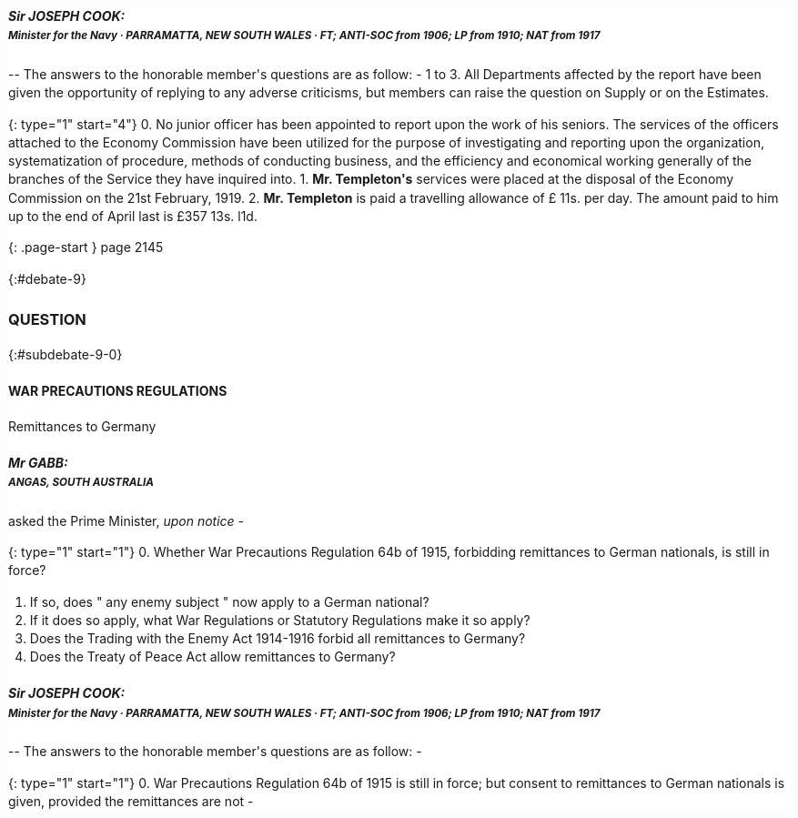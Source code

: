 ##### Sir JOSEPH COOK:<br><small class="text-muted">Minister for the Navy &middot; PARRAMATTA, NEW SOUTH WALES &middot; FT; ANTI-SOC from 1906; LP from 1910; NAT from 1917</small>

-- The answers to the honorable member's questions are as follow: - 1 to 3. All Departments affected by the report have been given the opportunity of replying to any adverse criticisms, but members can raise the question on Supply or on the Estimates. 

{: type="1" start="4"}
0. No junior officer has been appointed to report upon the work of his seniors. The services of the officers attached to the Economy Commission have been utilized for the purpose of investigating and reporting upon the organization, systematization of procedure, methods of conducting business, and the efficiency and economical working generally of the branches of the Service they have inquired into. 
1. 
 **Mr. Templeton's** services were placed at the disposal of the Economy Commission on the 21st February, 1919. 
2. 
 **Mr. Templeton** is paid a travelling allowance of £ 11s. per day. The amount paid to him up to the end of April last is £357 13s. l1d. 

{: .page-start }
page 2145

{:#debate-9}
### QUESTION

{:#subdebate-9-0}
#### WAR PRECAUTIONS REGULATIONS

Remittances to Germany

##### Mr GABB:<br><small class="text-muted">ANGAS, SOUTH AUSTRALIA</small>

asked the Prime Minister,  *upon notice -* 

{: type="1" start="1"}
0. Whether War Precautions Regulation 64b of 1915, forbidding remittances to German nationals, is still in force? 
1. If so, does " any enemy subject " now apply to a German national? 
2. If it does so apply, what War Regulations or Statutory Regulations make it so apply? 
3. Does the Trading with the Enemy Act 1914-1916 forbid all remittances to Germany? 
4. Does the Treaty of Peace Act allow remittances to Germany? 

##### Sir JOSEPH COOK:<br><small class="text-muted">Minister for the Navy &middot; PARRAMATTA, NEW SOUTH WALES &middot; FT; ANTI-SOC from 1906; LP from 1910; NAT from 1917</small>

-- The answers to the honorable member's questions are as follow: - 

{: type="1" start="1"}
0. War Precautions Regulation 64b of 1915 is still in force; but consent to remittances to German nationals is given, provided the remittances are not - 
